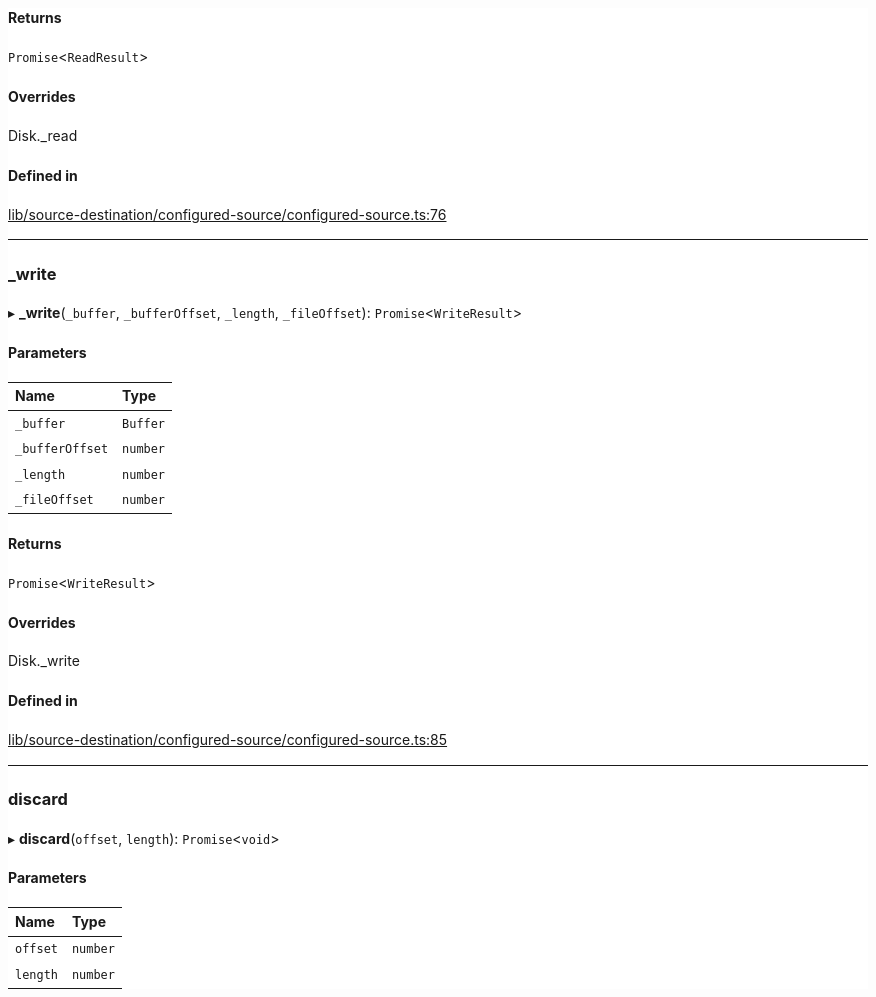 #### Returns

`Promise`<`ReadResult`\>

#### Overrides

Disk.\_read

#### Defined in

[lib/source-destination/configured-source/configured-source.ts:76](https://github.com/balena-io-modules/etcher-sdk/blob/2636458/lib/source-destination/configured-source/configured-source.ts#L76)

___

### \_write

▸ **_write**(`_buffer`, `_bufferOffset`, `_length`, `_fileOffset`): `Promise`<`WriteResult`\>

#### Parameters

| Name | Type |
| :------ | :------ |
| `_buffer` | `Buffer` |
| `_bufferOffset` | `number` |
| `_length` | `number` |
| `_fileOffset` | `number` |

#### Returns

`Promise`<`WriteResult`\>

#### Overrides

Disk.\_write

#### Defined in

[lib/source-destination/configured-source/configured-source.ts:85](https://github.com/balena-io-modules/etcher-sdk/blob/2636458/lib/source-destination/configured-source/configured-source.ts#L85)

___

### discard

▸ **discard**(`offset`, `length`): `Promise`<`void`\>

#### Parameters

| Name | Type |
| :------ | :------ |
| `offset` | `number` |
| `length` | `number` |
